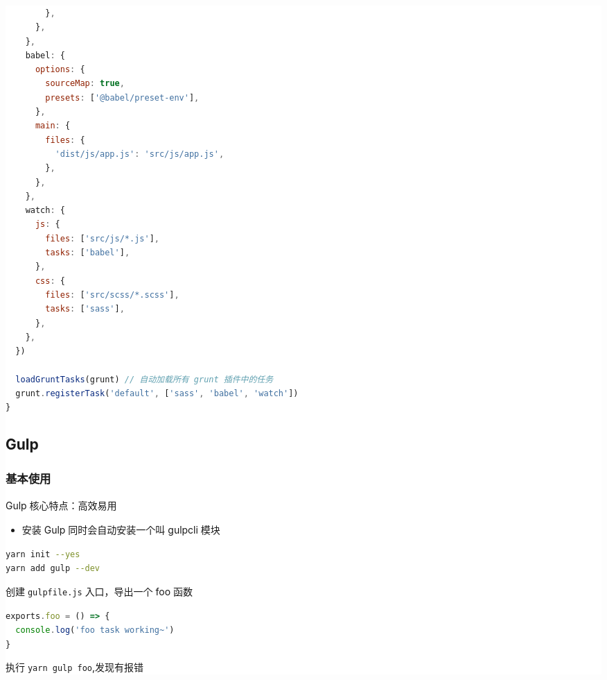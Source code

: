 ```js
        },
      },
    },
    babel: {
      options: {
        sourceMap: true,
        presets: ['@babel/preset-env'],
      },
      main: {
        files: {
          'dist/js/app.js': 'src/js/app.js',
        },
      },
    },
    watch: {
      js: {
        files: ['src/js/*.js'],
        tasks: ['babel'],
      },
      css: {
        files: ['src/scss/*.scss'],
        tasks: ['sass'],
      },
    },
  })

  loadGruntTasks(grunt) // 自动加载所有 grunt 插件中的任务
  grunt.registerTask('default', ['sass', 'babel', 'watch'])
}
```

## Gulp

### 基本使用

Gulp 核心特点：高效易用

- 安装 Gulp 同时会自动安装一个叫 gulpcli 模块

```bash
yarn init --yes
yarn add gulp --dev
```

创建 `gulpfile.js` 入口，导出一个 foo 函数

```js
exports.foo = () => {
  console.log('foo task working~')
}
```

执行 `yarn gulp foo`,发现有报错
